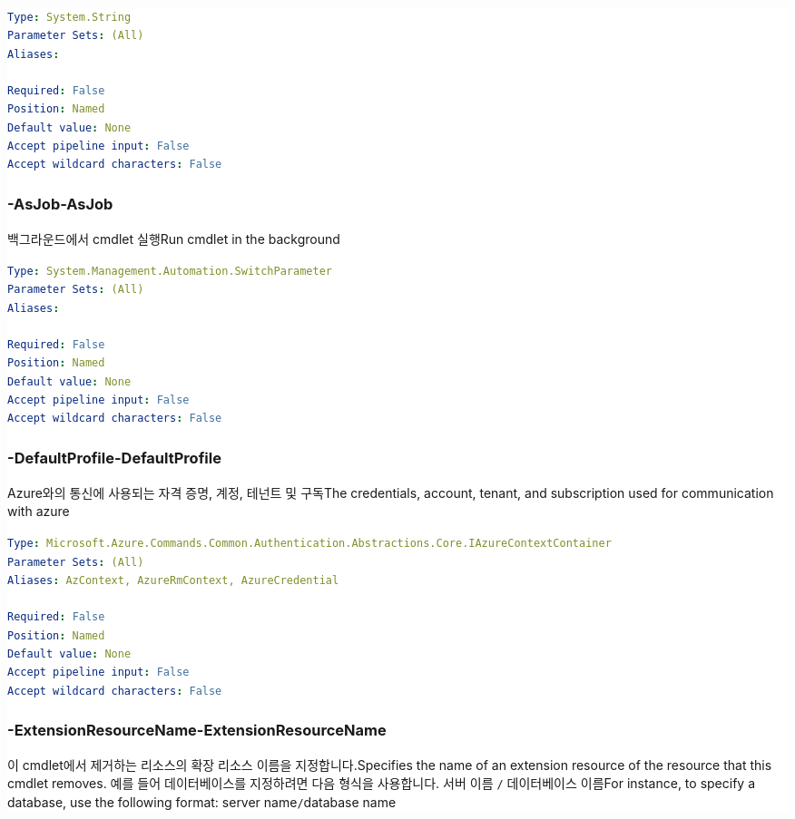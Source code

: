 ```yaml
Type: System.String
Parameter Sets: (All)
Aliases:

Required: False
Position: Named
Default value: None
Accept pipeline input: False
Accept wildcard characters: False
```

### <span data-ttu-id="ae3de-120">-AsJob</span><span class="sxs-lookup"><span data-stu-id="ae3de-120">-AsJob</span></span>
<span data-ttu-id="ae3de-121">백그라운드에서 cmdlet 실행</span><span class="sxs-lookup"><span data-stu-id="ae3de-121">Run cmdlet in the background</span></span>

```yaml
Type: System.Management.Automation.SwitchParameter
Parameter Sets: (All)
Aliases:

Required: False
Position: Named
Default value: None
Accept pipeline input: False
Accept wildcard characters: False
```

### <span data-ttu-id="ae3de-122">-DefaultProfile</span><span class="sxs-lookup"><span data-stu-id="ae3de-122">-DefaultProfile</span></span>
<span data-ttu-id="ae3de-123">Azure와의 통신에 사용되는 자격 증명, 계정, 테넌트 및 구독</span><span class="sxs-lookup"><span data-stu-id="ae3de-123">The credentials, account, tenant, and subscription used for communication with azure</span></span>

```yaml
Type: Microsoft.Azure.Commands.Common.Authentication.Abstractions.Core.IAzureContextContainer
Parameter Sets: (All)
Aliases: AzContext, AzureRmContext, AzureCredential

Required: False
Position: Named
Default value: None
Accept pipeline input: False
Accept wildcard characters: False
```

### <span data-ttu-id="ae3de-124">-ExtensionResourceName</span><span class="sxs-lookup"><span data-stu-id="ae3de-124">-ExtensionResourceName</span></span>
<span data-ttu-id="ae3de-125">이 cmdlet에서 제거하는 리소스의 확장 리소스 이름을 지정합니다.</span><span class="sxs-lookup"><span data-stu-id="ae3de-125">Specifies the name of an extension resource of the resource that this cmdlet removes.</span></span>
<span data-ttu-id="ae3de-126">예를 들어 데이터베이스를 지정하려면 다음 형식을 사용합니다. 서버 이름 `/` 데이터베이스 이름</span><span class="sxs-lookup"><span data-stu-id="ae3de-126">For instance, to specify a database, use the following format: server name`/`database name</span></span>
